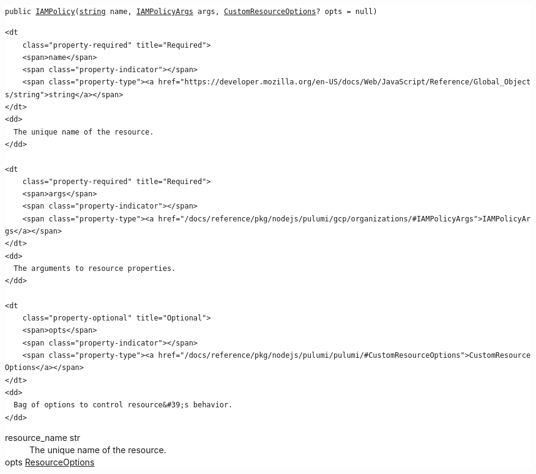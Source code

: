 

<div class="highlight"><pre class="chroma"><code class="language-csharp" data-lang="csharp"><span class="k">public </span><span class="nx"><a href="/docs/reference/pkg/dotnet/Pulumi.Gcp/Pulumi.Gcp.Organizations.IAMPolicy.html">IAMPolicy</a></span><span class="p">(</span><span class="nx"><a href="https://docs.microsoft.com/en-us/dotnet/csharp/language-reference/builtin-types/built-in-types">string</a></span> <span class="nx">name<span class="p">, </span><span class="nx"><a href="/docs/reference/pkg/dotnet/Pulumi.Gcp/Pulumi.Gcp.Organizations.IAMPolicyArgs.html">IAMPolicyArgs</a></span> <span class="nx">args<span class="p">, </span><span class="nx"><a href="/docs/reference/pkg/dotnet/Pulumi/Pulumi.CustomResourceOptions.html">CustomResourceOptions</a></span>? <span class="nx">opts = null<span class="p">)</span></code></pre></div>




<dl class="resources-properties">
  
    <dt
        class="property-required" title="Required">
        <span>name</span>
        <span class="property-indicator"></span>
        <span class="property-type"><a href="https://developer.mozilla.org/en-US/docs/Web/JavaScript/Reference/Global_Objects/string">string</a></span>
    </dt>
    <dd>
      The unique name of the resource.
    </dd>
  
    <dt
        class="property-required" title="Required">
        <span>args</span>
        <span class="property-indicator"></span>
        <span class="property-type"><a href="/docs/reference/pkg/nodejs/pulumi/gcp/organizations/#IAMPolicyArgs">IAMPolicyArgs</a></span>
    </dt>
    <dd>
      The arguments to resource properties.
    </dd>
  
    <dt
        class="property-optional" title="Optional">
        <span>opts</span>
        <span class="property-indicator"></span>
        <span class="property-type"><a href="/docs/reference/pkg/nodejs/pulumi/pulumi/#CustomResourceOptions">CustomResourceOptions</a></span>
    </dt>
    <dd>
      Bag of options to control resource&#39;s behavior.
    </dd>
  

</dl>





<dl class="resources-properties">
    <dt class="property-required" title="Required">
        <span>resource_name</span>
        <span class="property-indicator"></span>
        <span class="property-type">str</span>
    </dt>
    <dd>The unique name of the resource.</dd>
    <dt class="property-optional" title="Optional">
        <span>opts</span>
        <span class="property-indicator"></span>
        <span class="property-type">
            <a href="/docs/reference/pkg/python/pulumi/#pulumi.ResourceOptions">ResourceOptions</a>
        </span>
    </dt>